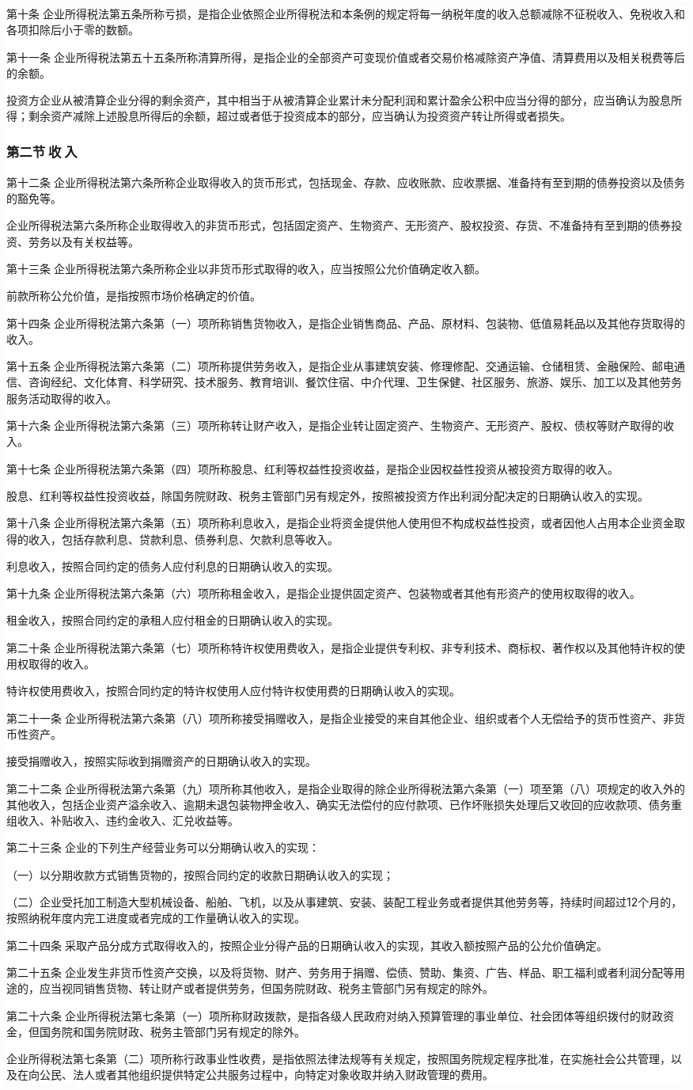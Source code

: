 第十条 企业所得税法第五条所称亏损，是指企业依照企业所得税法和本条例的规定将每一纳税年度的收入总额减除不征税收入、免税收入和各项扣除后小于零的数额。

第十一条 企业所得税法第五十五条所称清算所得，是指企业的全部资产可变现价值或者交易价格减除资产净值、清算费用以及相关税费等后的余额。

投资方企业从被清算企业分得的剩余资产，其中相当于从被清算企业累计未分配利润和累计盈余公积中应当分得的部分，应当确认为股息所得；剩余资产减除上述股息所得后的余额，超过或者低于投资成本的部分，应当确认为投资资产转让所得或者损失。

### 第二节 收 入

第十二条 企业所得税法第六条所称企业取得收入的货币形式，包括现金、存款、应收账款、应收票据、准备持有至到期的债券投资以及债务的豁免等。

企业所得税法第六条所称企业取得收入的非货币形式，包括固定资产、生物资产、无形资产、股权投资、存货、不准备持有至到期的债券投资、劳务以及有关权益等。

第十三条 企业所得税法第六条所称企业以非货币形式取得的收入，应当按照公允价值确定收入额。

前款所称公允价值，是指按照市场价格确定的价值。

第十四条 企业所得税法第六条第（一）项所称销售货物收入，是指企业销售商品、产品、原材料、包装物、低值易耗品以及其他存货取得的收入。

第十五条 企业所得税法第六条第（二）项所称提供劳务收入，是指企业从事建筑安装、修理修配、交通运输、仓储租赁、金融保险、邮电通信、咨询经纪、文化体育、科学研究、技术服务、教育培训、餐饮住宿、中介代理、卫生保健、社区服务、旅游、娱乐、加工以及其他劳务服务活动取得的收入。

第十六条 企业所得税法第六条第（三）项所称转让财产收入，是指企业转让固定资产、生物资产、无形资产、股权、债权等财产取得的收入。

第十七条 企业所得税法第六条第（四）项所称股息、红利等权益性投资收益，是指企业因权益性投资从被投资方取得的收入。

股息、红利等权益性投资收益，除国务院财政、税务主管部门另有规定外，按照被投资方作出利润分配决定的日期确认收入的实现。

第十八条 企业所得税法第六条第（五）项所称利息收入，是指企业将资金提供他人使用但不构成权益性投资，或者因他人占用本企业资金取得的收入，包括存款利息、贷款利息、债券利息、欠款利息等收入。

利息收入，按照合同约定的债务人应付利息的日期确认收入的实现。

第十九条 企业所得税法第六条第（六）项所称租金收入，是指企业提供固定资产、包装物或者其他有形资产的使用权取得的收入。

租金收入，按照合同约定的承租人应付租金的日期确认收入的实现。

第二十条 企业所得税法第六条第（七）项所称特许权使用费收入，是指企业提供专利权、非专利技术、商标权、著作权以及其他特许权的使用权取得的收入。

特许权使用费收入，按照合同约定的特许权使用人应付特许权使用费的日期确认收入的实现。

第二十一条 企业所得税法第六条第（八）项所称接受捐赠收入，是指企业接受的来自其他企业、组织或者个人无偿给予的货币性资产、非货币性资产。

接受捐赠收入，按照实际收到捐赠资产的日期确认收入的实现。

第二十二条 企业所得税法第六条第（九）项所称其他收入，是指企业取得的除企业所得税法第六条第（一）项至第（八）项规定的收入外的其他收入，包括企业资产溢余收入、逾期未退包装物押金收入、确实无法偿付的应付款项、已作坏账损失处理后又收回的应收款项、债务重组收入、补贴收入、违约金收入、汇兑收益等。

第二十三条 企业的下列生产经营业务可以分期确认收入的实现：

（一）以分期收款方式销售货物的，按照合同约定的收款日期确认收入的实现；

（二）企业受托加工制造大型机械设备、船舶、飞机，以及从事建筑、安装、装配工程业务或者提供其他劳务等，持续时间超过12个月的，按照纳税年度内完工进度或者完成的工作量确认收入的实现。

第二十四条 采取产品分成方式取得收入的，按照企业分得产品的日期确认收入的实现，其收入额按照产品的公允价值确定。

第二十五条 企业发生非货币性资产交换，以及将货物、财产、劳务用于捐赠、偿债、赞助、集资、广告、样品、职工福利或者利润分配等用途的，应当视同销售货物、转让财产或者提供劳务，但国务院财政、税务主管部门另有规定的除外。

第二十六条 企业所得税法第七条第（一）项所称财政拨款，是指各级人民政府对纳入预算管理的事业单位、社会团体等组织拨付的财政资金，但国务院和国务院财政、税务主管部门另有规定的除外。

企业所得税法第七条第（二）项所称行政事业性收费，是指依照法律法规等有关规定，按照国务院规定程序批准，在实施社会公共管理，以及在向公民、法人或者其他组织提供特定公共服务过程中，向特定对象收取并纳入财政管理的费用。
